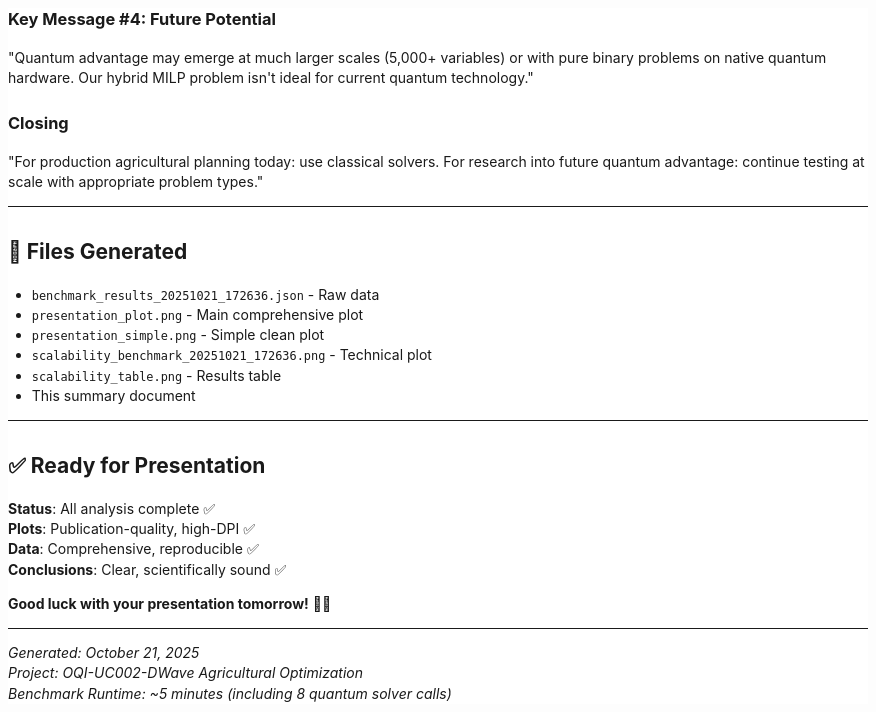 ### Key Message #4: Future Potential

"Quantum advantage may emerge at much larger scales (5,000+ variables) or with pure binary problems on native quantum hardware. Our hybrid MILP problem isn't ideal for current quantum technology."

### Closing

"For production agricultural planning today: use classical solvers. For research into future quantum advantage: continue testing at scale with appropriate problem types."

---

## 📁 Files Generated

- `benchmark_results_20251021_172636.json` - Raw data
- `presentation_plot.png` - Main comprehensive plot
- `presentation_simple.png` - Simple clean plot
- `scalability_benchmark_20251021_172636.png` - Technical plot
- `scalability_table.png` - Results table
- This summary document

---

## ✅ Ready for Presentation

**Status**: All analysis complete ✅  
**Plots**: Publication-quality, high-DPI ✅  
**Data**: Comprehensive, reproducible ✅  
**Conclusions**: Clear, scientifically sound ✅  

**Good luck with your presentation tomorrow!** 🎉🚀

---

*Generated: October 21, 2025*  
*Project: OQI-UC002-DWave Agricultural Optimization*  
*Benchmark Runtime: ~5 minutes (including 8 quantum solver calls)*
